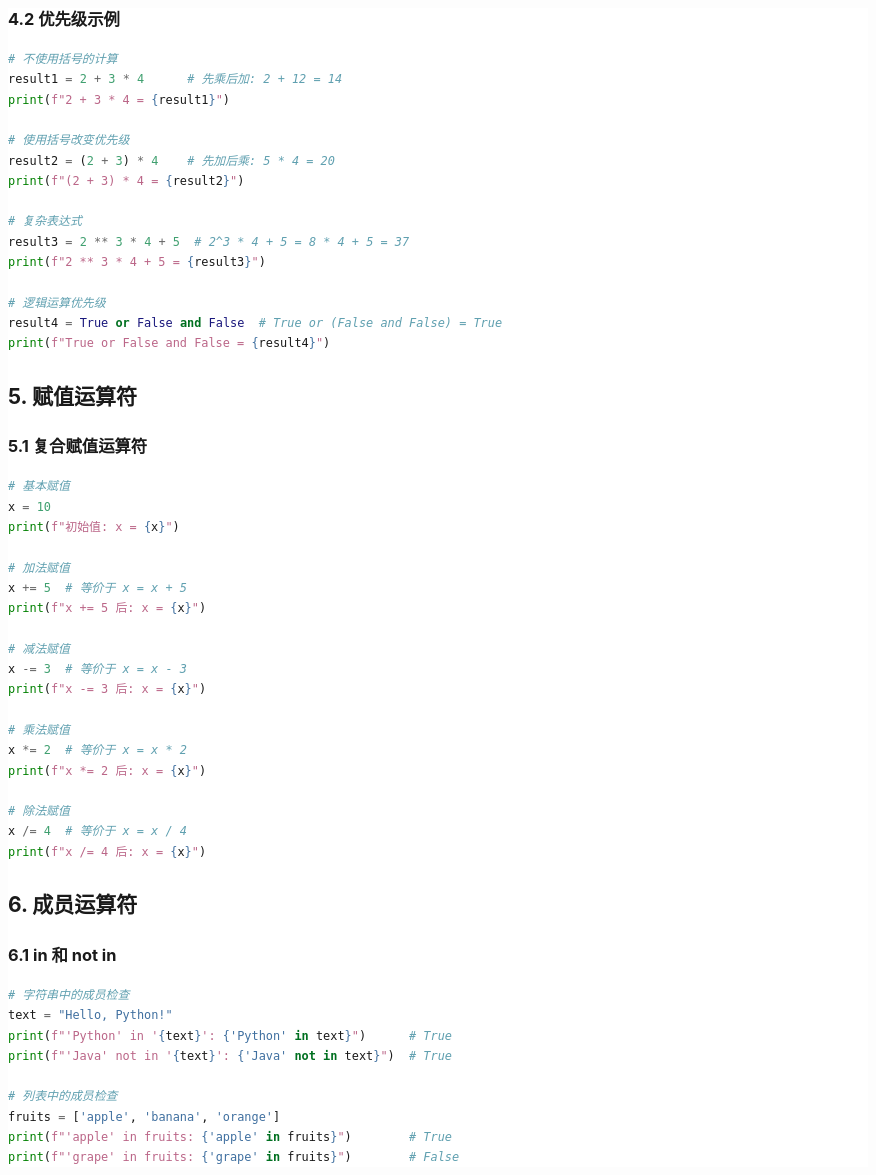 ### 4.2 优先级示例

```python
# 不使用括号的计算
result1 = 2 + 3 * 4      # 先乘后加: 2 + 12 = 14
print(f"2 + 3 * 4 = {result1}")

# 使用括号改变优先级
result2 = (2 + 3) * 4    # 先加后乘: 5 * 4 = 20
print(f"(2 + 3) * 4 = {result2}")

# 复杂表达式
result3 = 2 ** 3 * 4 + 5  # 2^3 * 4 + 5 = 8 * 4 + 5 = 37
print(f"2 ** 3 * 4 + 5 = {result3}")

# 逻辑运算优先级
result4 = True or False and False  # True or (False and False) = True
print(f"True or False and False = {result4}")
```

## 5. 赋值运算符

### 5.1 复合赋值运算符

```python
# 基本赋值
x = 10
print(f"初始值: x = {x}")

# 加法赋值
x += 5  # 等价于 x = x + 5
print(f"x += 5 后: x = {x}")

# 减法赋值
x -= 3  # 等价于 x = x - 3
print(f"x -= 3 后: x = {x}")

# 乘法赋值
x *= 2  # 等价于 x = x * 2
print(f"x *= 2 后: x = {x}")

# 除法赋值
x /= 4  # 等价于 x = x / 4
print(f"x /= 4 后: x = {x}")
```

## 6. 成员运算符

### 6.1 in 和 not in

```python
# 字符串中的成员检查
text = "Hello, Python!"
print(f"'Python' in '{text}': {'Python' in text}")      # True
print(f"'Java' not in '{text}': {'Java' not in text}")  # True

# 列表中的成员检查
fruits = ['apple', 'banana', 'orange']
print(f"'apple' in fruits: {'apple' in fruits}")        # True
print(f"'grape' in fruits: {'grape' in fruits}")        # False
```
